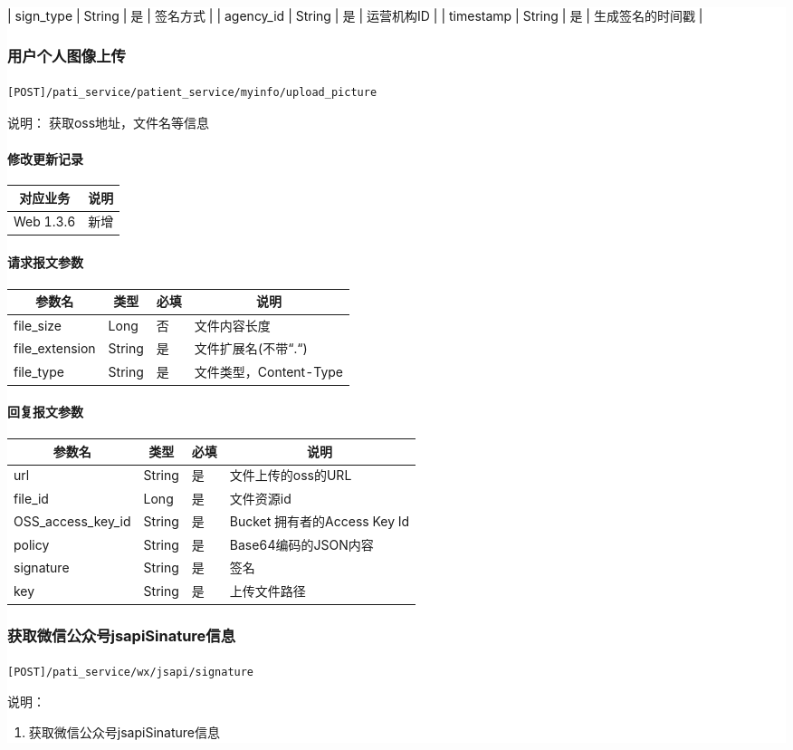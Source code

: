 | sign_type    | String  | 是    | 签名方式                                     |
| agency_id    | String  | 是    | 运营机构ID                                   |
| timestamp    | String  | 是    | 生成签名的时间戳                                 |

### 用户个人图像上传

```http
[POST]/pati_service/patient_service/myinfo/upload_picture
```

说明：
  获取oss地址，文件名等信息

#### 修改更新记录

| 对应业务      | 说明   |
| --------- | ---- |
| Web 1.3.6 | 新增   |

#### 请求报文参数

| 参数名            | 类型     | 必填   | 说明                |
| -------------- | ------ | ---- | ----------------- |
| file_size      | Long   | 否    | 文件内容长度            |
| file_extension | String | 是    | 文件扩展名(不带“.“)      |
| file_type      | String | 是    | 文件类型，Content-Type |


#### 回复报文参数

| 参数名               | 类型     | 必填   | 说明                       |
| ----------------- | ------ | ---- | ------------------------ |
| url               | String | 是    | 文件上传的oss的URL             |
| file_id           | Long   | 是    | 文件资源id                   |
| OSS_access_key_id | String | 是    | Bucket 拥有者的Access Key Id |
| policy            | String | 是    | Base64编码的JSON内容          |
| signature         | String | 是    | 签名                       |
| key               | String | 是    | 上传文件路径                   |

### 获取微信公众号jsapiSinature信息

```url
[POST]/pati_service/wx/jsapi/signature
```

说明：
1. 获取微信公众号jsapiSinature信息
